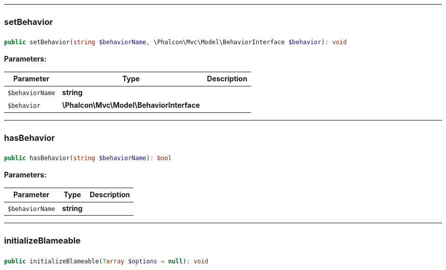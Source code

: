 


***

### setBehavior



```php
public setBehavior(string $behaviorName, \Phalcon\Mvc\Model\BehaviorInterface $behavior): void
```








**Parameters:**

| Parameter | Type | Description |
|-----------|------|-------------|
| `$behaviorName` | **string** |  |
| `$behavior` | **\Phalcon\Mvc\Model\BehaviorInterface** |  |





***

### hasBehavior



```php
public hasBehavior(string $behaviorName): bool
```








**Parameters:**

| Parameter | Type | Description |
|-----------|------|-------------|
| `$behaviorName` | **string** |  |





***

### initializeBlameable



```php
public initializeBlameable(?array $options = null): void
```
